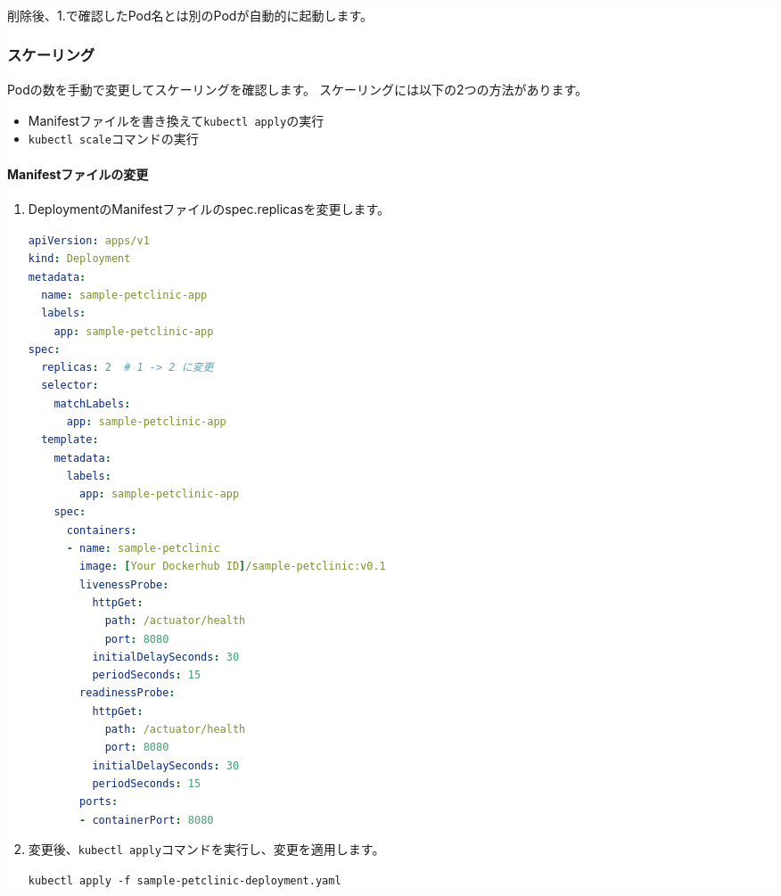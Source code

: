    削除後、1.で確認したPod名とは別のPodが自動的に起動します。

### スケーリング

Podの数を手動で変更してスケーリングを確認します。
スケーリングには以下の2つの方法があります。

- Manifestファイルを書き換えて`kubectl apply`の実行
- `kubectl scale`コマンドの実行

#### Manifestファイルの変更

1. DeploymentのManifestファイルのspec.replicasを変更します。

   ```yaml
   apiVersion: apps/v1
   kind: Deployment
   metadata:
     name: sample-petclinic-app
     labels:
       app: sample-petclinic-app
   spec:
     replicas: 2  # 1 -> 2 に変更
     selector:
       matchLabels:
         app: sample-petclinic-app
     template:
       metadata:
         labels:
           app: sample-petclinic-app
       spec:
         containers:
         - name: sample-petclinic
           image: [Your Dockerhub ID]/sample-petclinic:v0.1
           livenessProbe:
             httpGet:
               path: /actuator/health
               port: 8080
             initialDelaySeconds: 30
             periodSeconds: 15
           readinessProbe:
             httpGet:
               path: /actuator/health
               port: 8080
             initialDelaySeconds: 30
             periodSeconds: 15
           ports:
           - containerPort: 8080
   ```

2. 変更後、`kubectl apply`コマンドを実行し、変更を適用します。

   ```shell
   kubectl apply -f sample-petclinic-deployment.yaml
   ```
